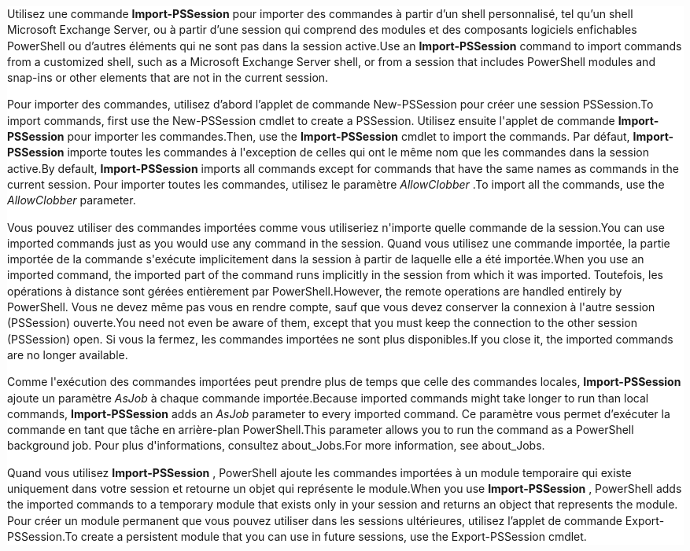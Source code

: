 <span data-ttu-id="6593a-110">Utilisez une commande **Import-PSSession** pour importer des commandes à partir d’un shell personnalisé, tel qu’un shell Microsoft Exchange Server, ou à partir d’une session qui comprend des modules et des composants logiciels enfichables PowerShell ou d’autres éléments qui ne sont pas dans la session active.</span><span class="sxs-lookup"><span data-stu-id="6593a-110">Use an **Import-PSSession** command to import commands from a customized shell, such as a Microsoft Exchange Server shell, or from a session that includes PowerShell modules and snap-ins or other elements that are not in the current session.</span></span>

<span data-ttu-id="6593a-111">Pour importer des commandes, utilisez d’abord l’applet de commande New-PSSession pour créer une session PSSession.</span><span class="sxs-lookup"><span data-stu-id="6593a-111">To import commands, first use the New-PSSession cmdlet to create a PSSession.</span></span>
<span data-ttu-id="6593a-112">Utilisez ensuite l'applet de commande **Import-PSSession** pour importer les commandes.</span><span class="sxs-lookup"><span data-stu-id="6593a-112">Then, use the **Import-PSSession** cmdlet to import the commands.</span></span>
<span data-ttu-id="6593a-113">Par défaut, **Import-PSSession** importe toutes les commandes à l'exception de celles qui ont le même nom que les commandes dans la session active.</span><span class="sxs-lookup"><span data-stu-id="6593a-113">By default, **Import-PSSession** imports all commands except for commands that have the same names as commands in the current session.</span></span>
<span data-ttu-id="6593a-114">Pour importer toutes les commandes, utilisez le paramètre *AllowClobber* .</span><span class="sxs-lookup"><span data-stu-id="6593a-114">To import all the commands, use the *AllowClobber* parameter.</span></span>

<span data-ttu-id="6593a-115">Vous pouvez utiliser des commandes importées comme vous utiliseriez n'importe quelle commande de la session.</span><span class="sxs-lookup"><span data-stu-id="6593a-115">You can use imported commands just as you would use any command in the session.</span></span>
<span data-ttu-id="6593a-116">Quand vous utilisez une commande importée, la partie importée de la commande s'exécute implicitement dans la session à partir de laquelle elle a été importée.</span><span class="sxs-lookup"><span data-stu-id="6593a-116">When you use an imported command, the imported part of the command runs implicitly in the session from which it was imported.</span></span>
<span data-ttu-id="6593a-117">Toutefois, les opérations à distance sont gérées entièrement par PowerShell.</span><span class="sxs-lookup"><span data-stu-id="6593a-117">However, the remote operations are handled entirely by PowerShell.</span></span>
<span data-ttu-id="6593a-118">Vous ne devez même pas vous en rendre compte, sauf que vous devez conserver la connexion à l'autre session (PSSession) ouverte.</span><span class="sxs-lookup"><span data-stu-id="6593a-118">You need not even be aware of them, except that you must keep the connection to the other session (PSSession) open.</span></span>
<span data-ttu-id="6593a-119">Si vous la fermez, les commandes importées ne sont plus disponibles.</span><span class="sxs-lookup"><span data-stu-id="6593a-119">If you close it, the imported commands are no longer available.</span></span>

<span data-ttu-id="6593a-120">Comme l'exécution des commandes importées peut prendre plus de temps que celle des commandes locales, **Import-PSSession** ajoute un paramètre *AsJob* à chaque commande importée.</span><span class="sxs-lookup"><span data-stu-id="6593a-120">Because imported commands might take longer to run than local commands, **Import-PSSession** adds an *AsJob* parameter to every imported command.</span></span>
<span data-ttu-id="6593a-121">Ce paramètre vous permet d’exécuter la commande en tant que tâche en arrière-plan PowerShell.</span><span class="sxs-lookup"><span data-stu-id="6593a-121">This parameter allows you to run the command as a PowerShell background job.</span></span>
<span data-ttu-id="6593a-122">Pour plus d'informations, consultez about_Jobs.</span><span class="sxs-lookup"><span data-stu-id="6593a-122">For more information, see about_Jobs.</span></span>

<span data-ttu-id="6593a-123">Quand vous utilisez **Import-PSSession** , PowerShell ajoute les commandes importées à un module temporaire qui existe uniquement dans votre session et retourne un objet qui représente le module.</span><span class="sxs-lookup"><span data-stu-id="6593a-123">When you use **Import-PSSession** , PowerShell adds the imported commands to a temporary module that exists only in your session and returns an object that represents the module.</span></span>
<span data-ttu-id="6593a-124">Pour créer un module permanent que vous pouvez utiliser dans les sessions ultérieures, utilisez l’applet de commande Export-PSSession.</span><span class="sxs-lookup"><span data-stu-id="6593a-124">To create a persistent module that you can use in future sessions, use the Export-PSSession cmdlet.</span></span>

